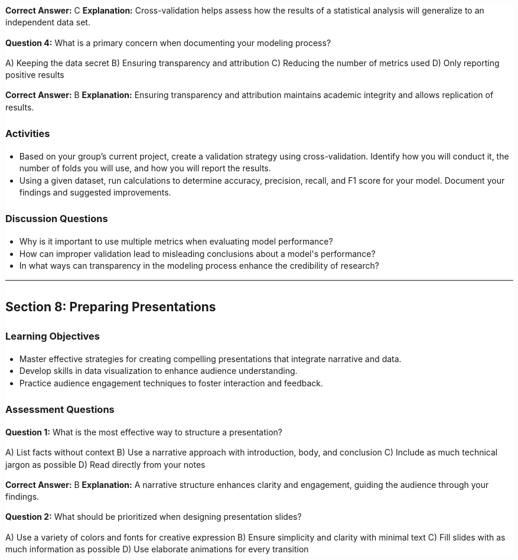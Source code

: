 **Correct Answer:** C
**Explanation:** Cross-validation helps assess how the results of a statistical analysis will generalize to an independent data set.

**Question 4:** What is a primary concern when documenting your modeling process?

  A) Keeping the data secret
  B) Ensuring transparency and attribution
  C) Reducing the number of metrics used
  D) Only reporting positive results

**Correct Answer:** B
**Explanation:** Ensuring transparency and attribution maintains academic integrity and allows replication of results.

### Activities
- Based on your group’s current project, create a validation strategy using cross-validation. Identify how you will conduct it, the number of folds you will use, and how you will report the results.
- Using a given dataset, run calculations to determine accuracy, precision, recall, and F1 score for your model. Document your findings and suggested improvements.

### Discussion Questions
- Why is it important to use multiple metrics when evaluating model performance?
- How can improper validation lead to misleading conclusions about a model's performance?
- In what ways can transparency in the modeling process enhance the credibility of research?

---

## Section 8: Preparing Presentations

### Learning Objectives
- Master effective strategies for creating compelling presentations that integrate narrative and data.
- Develop skills in data visualization to enhance audience understanding.
- Practice audience engagement techniques to foster interaction and feedback.

### Assessment Questions

**Question 1:** What is the most effective way to structure a presentation?

  A) List facts without context
  B) Use a narrative approach with introduction, body, and conclusion
  C) Include as much technical jargon as possible
  D) Read directly from your notes

**Correct Answer:** B
**Explanation:** A narrative structure enhances clarity and engagement, guiding the audience through your findings.

**Question 2:** What should be prioritized when designing presentation slides?

  A) Use a variety of colors and fonts for creative expression
  B) Ensure simplicity and clarity with minimal text
  C) Fill slides with as much information as possible
  D) Use elaborate animations for every transition
